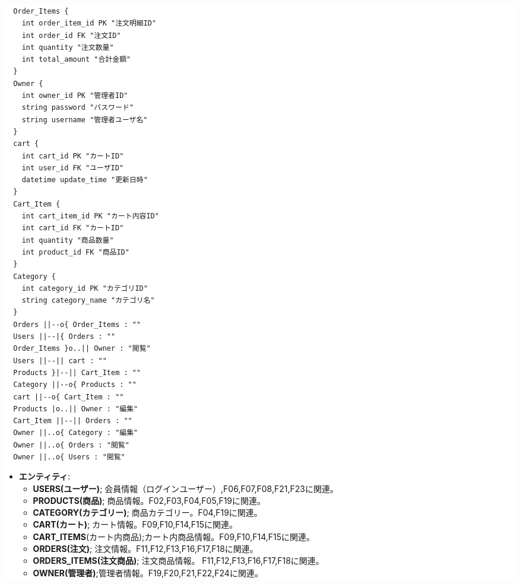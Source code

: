 ```mermaid
  Order_Items {
    int order_item_id PK "注文明細ID"
    int order_id FK "注文ID"
    int quantity "注文数量"
    int total_amount "合計金額"
  }
  Owner {
    int owner_id PK "管理者ID"
    string password "パスワード"
    string username "管理者ユーザ名"
  }
  cart {
    int cart_id PK "カートID"
    int user_id FK "ユーザID"
    datetime update_time "更新日時"
  }
  Cart_Item {
    int cart_item_id PK "カート内容ID"
    int cart_id FK "カートID"
    int quantity "商品数量"
    int product_id FK "商品ID"
  }
  Category {
    int category_id PK "カテゴリID"
    string category_name "カテゴリ名"
  }
  Orders ||--o{ Order_Items : ""
  Users ||--|{ Orders : ""
  Order_Items }o..|| Owner : "閲覧"
  Users ||--|| cart : ""
  Products }|--|| Cart_Item : ""
  Category ||--o{ Products : ""
  cart ||--o{ Cart_Item : ""
  Products |o..|| Owner : "編集"
  Cart_Item ||--|| Orders : ""
  Owner ||..o{ Category : "編集"
  Owner ||..o{ Orders : "閲覧"
  Owner ||..o{ Users : "閲覧"

```

- **エンティティ**: 
  - **USERS(ユーザー)**; 会員情報（ログインユーザー）,F06,F07,F08,F21,F23に関連。 
  - **PRODUCTS(商品)**; 商品情報。F02,F03,F04,F05,F19に関連。 
  - **CATEGORY(カテゴリー)**; 商品カテゴリー。F04,F19に関連。 
  - **CART(カート)**; カート情報。F09,F10,F14,F15に関連。 
  - **CART_ITEMS**(カート内商品);カート内商品情報。F09,F10,F14,F15に関連。 
  - **ORDERS(注文)**; 注文情報。F11,F12,F13,F16,F17,F18に関連。 
  - **ORDERS_ITEMS(注文商品)**; 注文商品情報。 F11,F12,F13,F16,F17,F18に関連。 
  - **OWNER(管理者)**;管理者情報。F19,F20,F21,F22,F24に関連。 
